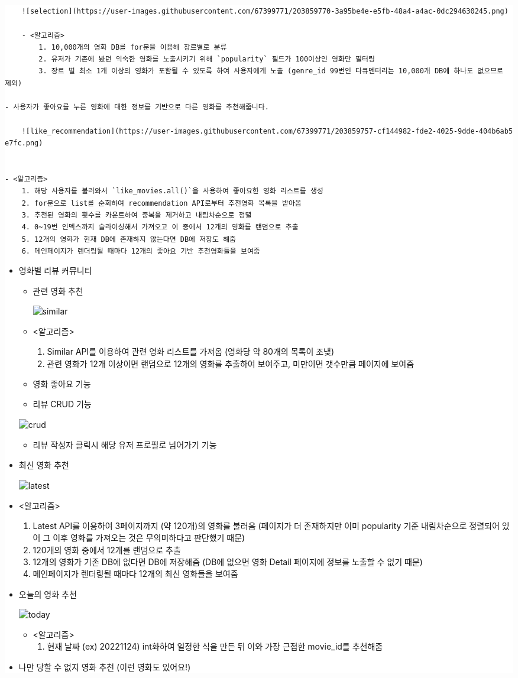        ![selection](https://user-images.githubusercontent.com/67399771/203859770-3a95be4e-e5fb-48a4-a4ac-0dc294630245.png)
        
        - <알고리즘>
            1. 10,000개의 영화 DB를 for문을 이용해 장르별로 분류
            2. 유저가 기존에 봤던 익숙한 영화를 노출시키기 위해 `popularity` 필드가 100이상인 영화만 필터링
            3. 장르 별 최소 1개 이상의 영화가 포함될 수 있도록 하여 사용자에게 노출 (genre_id 99번인 다큐멘터리는 10,000개 DB에 하나도 없으므로 제외)
            
    - 사용자가 좋아요를 누른 영화에 대한 정보를 기반으로 다른 영화를 추천해줍니다.
        
        ![like_recommendation](https://user-images.githubusercontent.com/67399771/203859757-cf144982-fde2-4025-9dde-404b6ab5e7fc.png)
        
    
    - <알고리즘>
        1. 해당 사용자를 불러와서 `like_movies.all()`을 사용하여 좋아요한 영화 리스트를 생성
        2. for문으로 list를 순회하여 recommendation API로부터 추천영화 목록을 받아옴
        3. 추천된 영화의 횟수를 카운트하여 중복을 제거하고 내림차순으로 정렬
        4. 0~19번 인덱스까지 슬라이싱해서 가져오고 이 중에서 12개의 영화를 랜덤으로 추출
        5. 12개의 영화가 현재 DB에 존재하지 않는다면 DB에 저장도 해줌
        6. 메인페이지가 렌더링될 때마다 12개의 좋아요 기반 추천영화들을 보여줌
    
- 영화별 리뷰 커뮤니티
    - 관련 영화 추천
        
        ![similar](https://user-images.githubusercontent.com/67399771/203859774-822b05ed-aba7-443b-b35a-779ab3af4c6d.png)
        
    
    - <알고리즘>
        1. Similar API를 이용하여 관련 영화 리스트를 가져옴 (영화당 약 80개의 목록이 조냊)
        2. 관련 영화가 12개 이상이면 랜덤으로 12개의 영화를 추출하여 보여주고, 미만이면 갯수만큼 페이지에 보여줌
    - 영화 좋아요 기능
    - 리뷰 CRUD 기능
    
    ![crud](https://user-images.githubusercontent.com/67399771/203859749-bdcf1c18-7c91-4afc-984f-e8fd339c5d0e.png)
    
    - 리뷰 작성자 클릭시 해당 유저 프로필로 넘어가기 기능

- 최신 영화 추천
    
    ![latest](https://user-images.githubusercontent.com/67399771/203859756-b0987f1b-f253-4559-bea4-c0e95911a269.png)
    

- <알고리즘>
    1. Latest API를 이용하여 3페이지까지 (약 120개)의 영화를 불러옴 (페이지가 더 존재하지만 이미 popularity 기준 내림차순으로 정렬되어 있어 그 이후 영화를 가져오는 것은 무의미하다고 판단했기 때문)
    2. 120개의 영화 중에서 12개를 랜덤으로 추출
    3. 12개의 영화가 기존 DB에 없다면 DB에 저장해줌 (DB에 없으면 영화 Detail 페이지에 정보를 노출할 수 없기 때문)
    4. 메인페이지가 렌더링될 때마다 12개의 최신 영화들을 보여줌
    
- 오늘의 영화 추천
    
    ![today](https://user-images.githubusercontent.com/67399771/203859778-1128db4f-e857-4c2f-9540-192c524257ea.png)
    
    - <알고리즘>
        1. 현재 날짜 (ex) 20221124) int화하여 일정한 식을 만든 뒤 이와 가장 근접한 movie_id를 추천해줌

- 나만 당할 수 없지 영화 추천 (이런 영화도 있어요!)
    